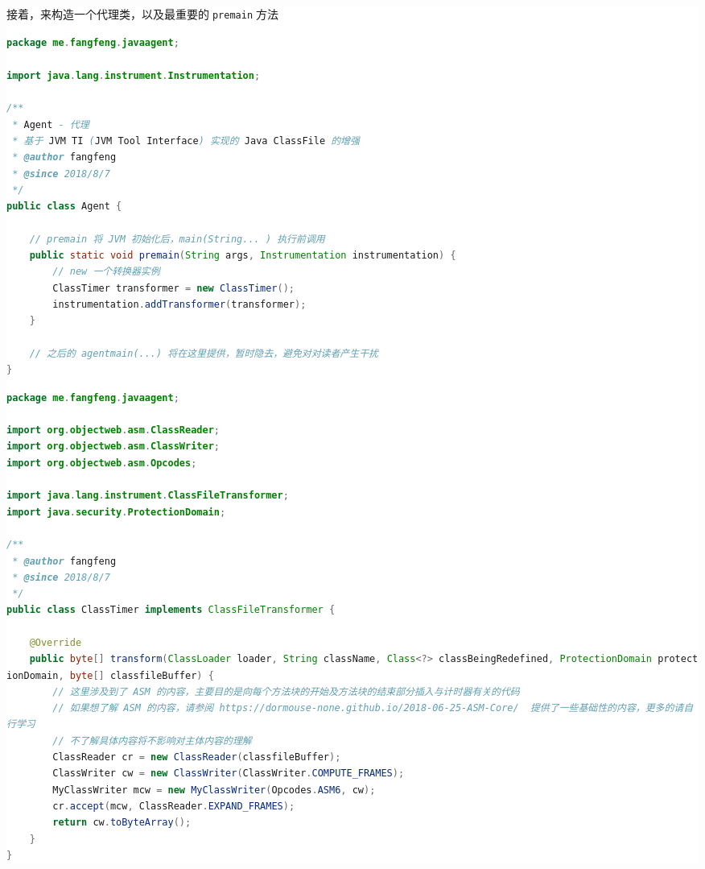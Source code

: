 接着，来构造一个代理类，以及最重要的 `premain` 方法

```java
package me.fangfeng.javaagent;

import java.lang.instrument.Instrumentation;

/**
 * Agent - 代理
 * 基于 JVM TI (JVM Tool Interface) 实现的 Java ClassFile 的增强
 * @author fangfeng
 * @since 2018/8/7
 */
public class Agent {

    // premain 将 JVM 初始化后，main(String... ) 执行前调用
    public static void premain(String args, Instrumentation instrumentation) {
        // new 一个转换器实例
        ClassTimer transformer = new ClassTimer();
        instrumentation.addTransformer(transformer);
    }

    // 之后的 agentmain(...) 将在这里提供，暂时隐去，避免对对读者产生干扰
}
```

```java
package me.fangfeng.javaagent;

import org.objectweb.asm.ClassReader;
import org.objectweb.asm.ClassWriter;
import org.objectweb.asm.Opcodes;

import java.lang.instrument.ClassFileTransformer;
import java.security.ProtectionDomain;

/**
 * @author fangfeng
 * @since 2018/8/7
 */
public class ClassTimer implements ClassFileTransformer {

    @Override
    public byte[] transform(ClassLoader loader, String className, Class<?> classBeingRedefined, ProtectionDomain protectionDomain, byte[] classfileBuffer) {
        // 这里涉及到了 ASM 的内容，主要目的是向每个方法块的开始及方法块的结束部分插入与计时器有关的代码
        // 如果想了解 ASM 的内容，请参阅 https://dormouse-none.github.io/2018-06-25-ASM-Core/  提供了一些基础性的内容，更多的请自行学习
        // 不了解具体内容将不影响对主体内容的理解
        ClassReader cr = new ClassReader(classfileBuffer);
        ClassWriter cw = new ClassWriter(ClassWriter.COMPUTE_FRAMES);
        MyClassWriter mcw = new MyClassWriter(Opcodes.ASM6, cw);
        cr.accept(mcw, ClassReader.EXPAND_FRAMES);
        return cw.toByteArray();
    }
}
```
